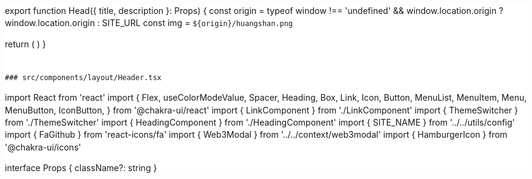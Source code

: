 export function Head({ title, description }: Props) {
  const origin = typeof window !== 'undefined' && window.location.origin ? window.location.origin : SITE_URL
  const img = `${origin}/huangshan.png`

  return (
    <NextHead>
      <meta property="og:title" content={title} />
      <meta property="og:description" content={description} />
      <meta property="og:image" content={img} />
      <meta property="og:url" content={origin} />
      <meta name="twitter:card" content={img} />
      <meta name="twitter:site" content="@W3HC8" />
      <meta name="twitter:title" content="Genji" />
      <meta name="twitter:description" content={description} />
      <meta name="twitter:image" content={img} />
    </NextHead>
  )
}

```

### src/components/layout/Header.tsx

```
import React from 'react'
import {
  Flex,
  useColorModeValue,
  Spacer,
  Heading,
  Box,
  Link,
  Icon,
  Button,
  MenuList,
  MenuItem,
  Menu,
  MenuButton,
  IconButton,
} from '@chakra-ui/react'
import { LinkComponent } from './LinkComponent'
import { ThemeSwitcher } from './ThemeSwitcher'
import { HeadingComponent } from './HeadingComponent'
import { SITE_NAME } from '../../utils/config'
import { FaGithub } from 'react-icons/fa'
import { Web3Modal } from '../../context/web3modal'
import { HamburgerIcon } from '@chakra-ui/icons'

interface Props {
  className?: string
}
